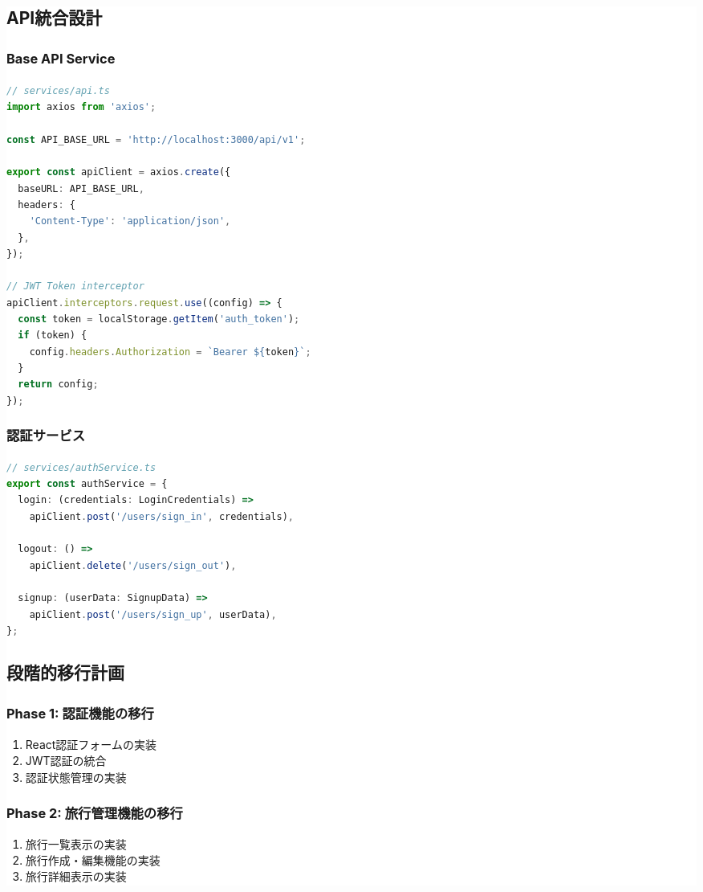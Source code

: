 ## API統合設計

### Base API Service
```typescript
// services/api.ts
import axios from 'axios';

const API_BASE_URL = 'http://localhost:3000/api/v1';

export const apiClient = axios.create({
  baseURL: API_BASE_URL,
  headers: {
    'Content-Type': 'application/json',
  },
});

// JWT Token interceptor
apiClient.interceptors.request.use((config) => {
  const token = localStorage.getItem('auth_token');
  if (token) {
    config.headers.Authorization = `Bearer ${token}`;
  }
  return config;
});
```

### 認証サービス
```typescript
// services/authService.ts
export const authService = {
  login: (credentials: LoginCredentials) => 
    apiClient.post('/users/sign_in', credentials),
  
  logout: () => 
    apiClient.delete('/users/sign_out'),
  
  signup: (userData: SignupData) => 
    apiClient.post('/users/sign_up', userData),
};
```

## 段階的移行計画

### Phase 1: 認証機能の移行
1. React認証フォームの実装
2. JWT認証の統合
3. 認証状態管理の実装

### Phase 2: 旅行管理機能の移行
1. 旅行一覧表示の実装
2. 旅行作成・編集機能の実装
3. 旅行詳細表示の実装
